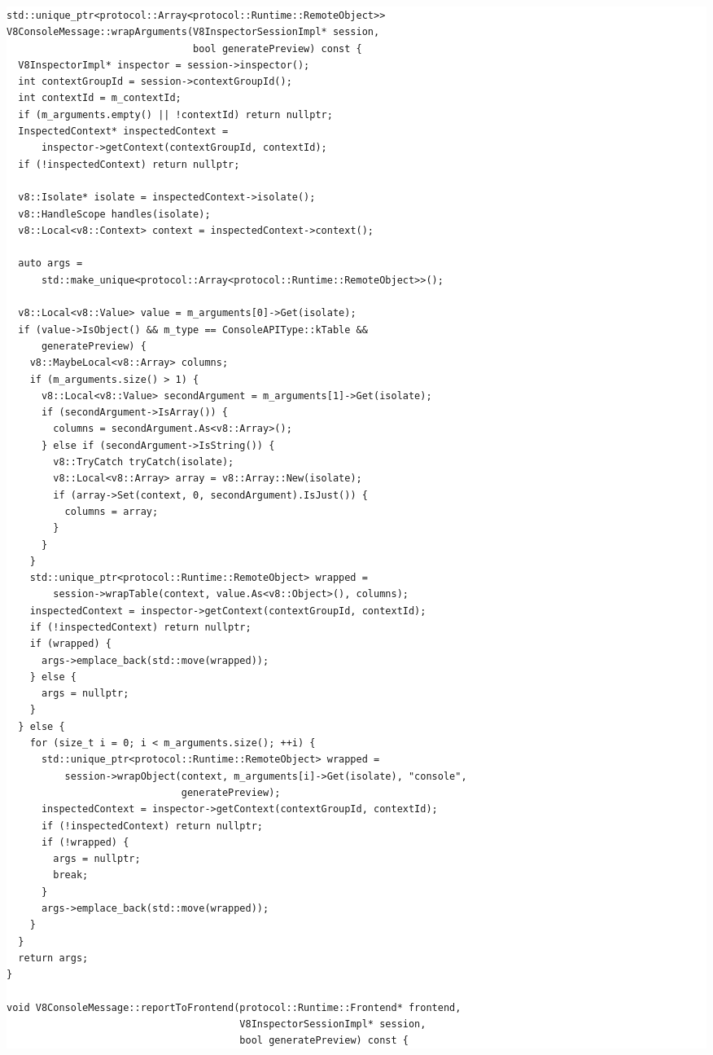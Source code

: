 ```
std::unique_ptr<protocol::Array<protocol::Runtime::RemoteObject>>
V8ConsoleMessage::wrapArguments(V8InspectorSessionImpl* session,
                                bool generatePreview) const {
  V8InspectorImpl* inspector = session->inspector();
  int contextGroupId = session->contextGroupId();
  int contextId = m_contextId;
  if (m_arguments.empty() || !contextId) return nullptr;
  InspectedContext* inspectedContext =
      inspector->getContext(contextGroupId, contextId);
  if (!inspectedContext) return nullptr;

  v8::Isolate* isolate = inspectedContext->isolate();
  v8::HandleScope handles(isolate);
  v8::Local<v8::Context> context = inspectedContext->context();

  auto args =
      std::make_unique<protocol::Array<protocol::Runtime::RemoteObject>>();

  v8::Local<v8::Value> value = m_arguments[0]->Get(isolate);
  if (value->IsObject() && m_type == ConsoleAPIType::kTable &&
      generatePreview) {
    v8::MaybeLocal<v8::Array> columns;
    if (m_arguments.size() > 1) {
      v8::Local<v8::Value> secondArgument = m_arguments[1]->Get(isolate);
      if (secondArgument->IsArray()) {
        columns = secondArgument.As<v8::Array>();
      } else if (secondArgument->IsString()) {
        v8::TryCatch tryCatch(isolate);
        v8::Local<v8::Array> array = v8::Array::New(isolate);
        if (array->Set(context, 0, secondArgument).IsJust()) {
          columns = array;
        }
      }
    }
    std::unique_ptr<protocol::Runtime::RemoteObject> wrapped =
        session->wrapTable(context, value.As<v8::Object>(), columns);
    inspectedContext = inspector->getContext(contextGroupId, contextId);
    if (!inspectedContext) return nullptr;
    if (wrapped) {
      args->emplace_back(std::move(wrapped));
    } else {
      args = nullptr;
    }
  } else {
    for (size_t i = 0; i < m_arguments.size(); ++i) {
      std::unique_ptr<protocol::Runtime::RemoteObject> wrapped =
          session->wrapObject(context, m_arguments[i]->Get(isolate), "console",
                              generatePreview);
      inspectedContext = inspector->getContext(contextGroupId, contextId);
      if (!inspectedContext) return nullptr;
      if (!wrapped) {
        args = nullptr;
        break;
      }
      args->emplace_back(std::move(wrapped));
    }
  }
  return args;
}

void V8ConsoleMessage::reportToFrontend(protocol::Runtime::Frontend* frontend,
                                        V8InspectorSessionImpl* session,
                                        bool generatePreview) const {
```